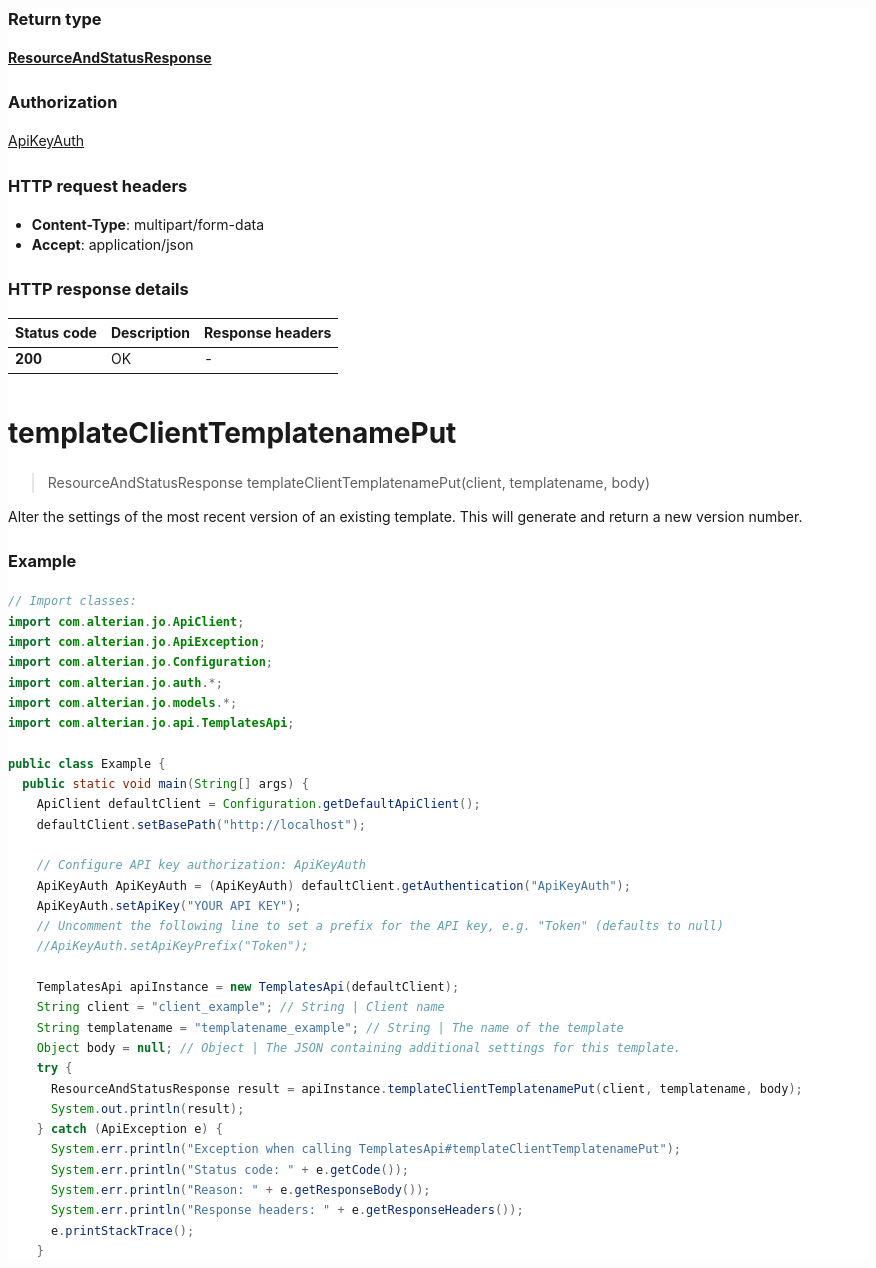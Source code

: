 ### Return type

[**ResourceAndStatusResponse**](ResourceAndStatusResponse.md)

### Authorization

[ApiKeyAuth](../README.md#ApiKeyAuth)

### HTTP request headers

 - **Content-Type**: multipart/form-data
 - **Accept**: application/json

### HTTP response details
| Status code | Description | Response headers |
|-------------|-------------|------------------|
| **200** | OK |  -  |

<a id="templateClientTemplatenamePut"></a>
# **templateClientTemplatenamePut**
> ResourceAndStatusResponse templateClientTemplatenamePut(client, templatename, body)

Alter the settings of the most recent version of an existing template. This will generate and return a new   version number.

### Example
```java
// Import classes:
import com.alterian.jo.ApiClient;
import com.alterian.jo.ApiException;
import com.alterian.jo.Configuration;
import com.alterian.jo.auth.*;
import com.alterian.jo.models.*;
import com.alterian.jo.api.TemplatesApi;

public class Example {
  public static void main(String[] args) {
    ApiClient defaultClient = Configuration.getDefaultApiClient();
    defaultClient.setBasePath("http://localhost");
    
    // Configure API key authorization: ApiKeyAuth
    ApiKeyAuth ApiKeyAuth = (ApiKeyAuth) defaultClient.getAuthentication("ApiKeyAuth");
    ApiKeyAuth.setApiKey("YOUR API KEY");
    // Uncomment the following line to set a prefix for the API key, e.g. "Token" (defaults to null)
    //ApiKeyAuth.setApiKeyPrefix("Token");

    TemplatesApi apiInstance = new TemplatesApi(defaultClient);
    String client = "client_example"; // String | Client name
    String templatename = "templatename_example"; // String | The name of the template
    Object body = null; // Object | The JSON containing additional settings for this template.
    try {
      ResourceAndStatusResponse result = apiInstance.templateClientTemplatenamePut(client, templatename, body);
      System.out.println(result);
    } catch (ApiException e) {
      System.err.println("Exception when calling TemplatesApi#templateClientTemplatenamePut");
      System.err.println("Status code: " + e.getCode());
      System.err.println("Reason: " + e.getResponseBody());
      System.err.println("Response headers: " + e.getResponseHeaders());
      e.printStackTrace();
    }
```